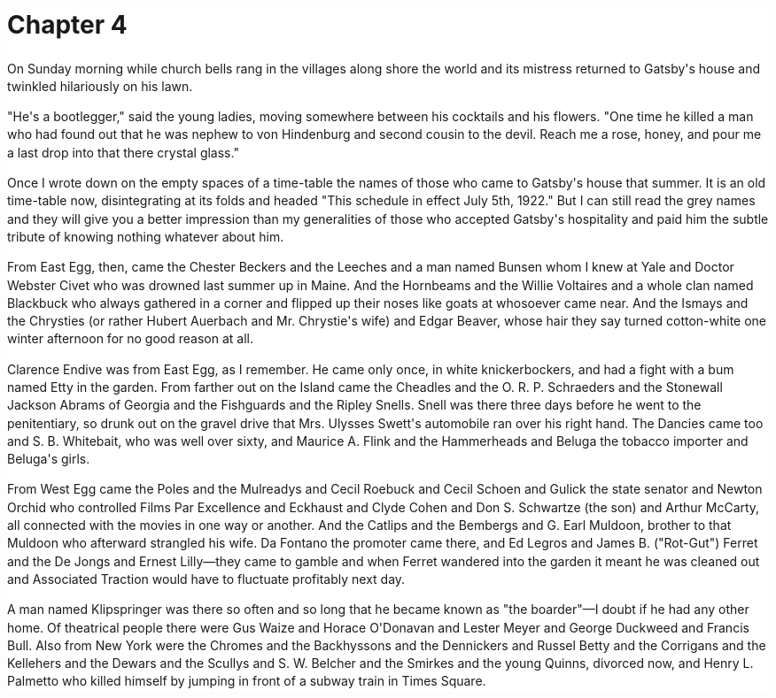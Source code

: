# Chapter 4

On Sunday morning while church bells rang in the villages along
shore the world and its mistress returned to Gatsby's house and
twinkled hilariously on his lawn.

"He's a bootlegger," said the young ladies, moving somewhere between
his cocktails and his flowers. "One time he killed a man who had found
out that he was nephew to von Hindenburg and second cousin to the
devil. Reach me a rose, honey, and pour me a last drop into that there
crystal glass."

Once I wrote down on the empty spaces of a time-table the names of
those who came to Gatsby's house that summer. It is an old time-table
now, disintegrating at its folds and headed "This schedule in effect
July 5th, 1922." But I can still read the grey names and they will give
you a better impression than my generalities of those who accepted
Gatsby's hospitality and paid him the subtle tribute of knowing nothing
whatever about him.

From East Egg, then, came the Chester Beckers and the Leeches and a
man named Bunsen whom I knew at Yale and Doctor Webster Civet who was
drowned last summer up in Maine. And the Hornbeams and the Willie
Voltaires and a whole clan named Blackbuck who always gathered in a
corner and flipped up their noses like goats at whosoever came near.
And the Ismays and the Chrysties (or rather Hubert Auerbach and Mr.
Chrystie's wife) and Edgar Beaver, whose hair they say turned
cotton-white one winter afternoon for no good reason at all.

Clarence Endive was from East Egg, as I remember. He came only once,
in white knickerbockers, and had a fight with a bum named Etty in the
garden. From farther out on the Island came the Cheadles and the O. R.
P. Schraeders and the Stonewall Jackson Abrams of Georgia and the
Fishguards and the Ripley Snells. Snell was there three days before he
went to the penitentiary, so drunk out on the gravel drive that Mrs.
Ulysses Swett's automobile ran over his right hand. The Dancies came
too and S. B. Whitebait, who was well over sixty, and Maurice A. Flink
and the Hammerheads and Beluga the tobacco importer and Beluga's
girls.

From West Egg came the Poles and the Mulreadys and Cecil Roebuck and
Cecil Schoen and Gulick the state senator and Newton Orchid who
controlled Films Par Excellence and Eckhaust and Clyde Cohen and Don S.
Schwartze (the son) and Arthur McCarty, all connected with the movies
in one way or another. And the Catlips and the Bembergs and G. Earl
Muldoon, brother to that Muldoon who afterward strangled his wife. Da
Fontano the promoter came there, and Ed Legros and James B. ("Rot-Gut")
Ferret and the De Jongs and Ernest Lilly—they came to gamble and when
Ferret wandered into the garden it meant he was cleaned out and
Associated Traction would have to fluctuate profitably next day.

A man named Klipspringer was there so often and so long that he
became known as "the boarder"—I doubt if he had any other home. Of
theatrical people there were Gus Waize and Horace O'Donavan and Lester
Meyer and George Duckweed and Francis Bull. Also from New York were the
Chromes and the Backhyssons and the Dennickers and Russel Betty and the
Corrigans and the Kellehers and the Dewars and the Scullys and S. W.
Belcher and the Smirkes and the young Quinns, divorced now, and Henry
L. Palmetto who killed himself by jumping in front of a subway train in
Times Square.
